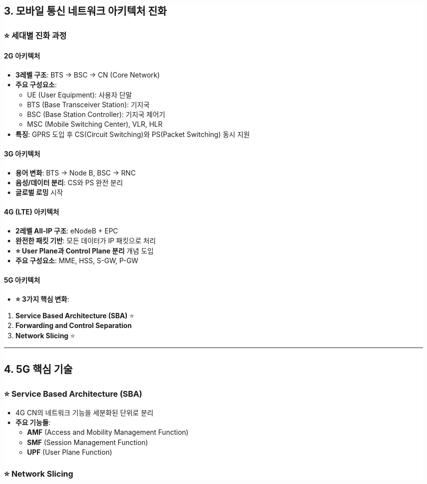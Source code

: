 
## **3. 모바일 통신 네트워크 아키텍처 진화**

### **⭐ 세대별 진화 과정**

#### **2G 아키텍처**

- **3레벨 구조**: BTS → BSC → CN (Core Network)
- **주요 구성요소**:
    - UE (User Equipment): 사용자 단말
    - BTS (Base Transceiver Station): 기지국
    - BSC (Base Station Controller): 기지국 제어기
    - MSC (Mobile Switching Center), VLR, HLR
- **특징**: GPRS 도입 후 CS(Circuit Switching)와 PS(Packet Switching) 동시 지원


#### **3G 아키텍처**

- **용어 변화**: BTS → Node B, BSC → RNC
- **음성/데이터 분리**: CS와 PS 완전 분리
- **글로벌 로밍** 시작


#### **4G (LTE) 아키텍처**

- **2레벨 All-IP 구조**: eNodeB + EPC
- **완전한 패킷 기반**: 모든 데이터가 IP 패킷으로 처리
- **⭐ User Plane과 Control Plane 분리** 개념 도입
- **주요 구성요소**: MME, HSS, S-GW, P-GW


#### **5G 아키텍처**

- **⭐ 3가지 핵심 변화**:

1. **Service Based Architecture (SBA)** ⭐
2. **Forwarding and Control Separation**
3. **Network Slicing** ⭐

---

## **4. 5G 핵심 기술**

### **⭐ Service Based Architecture (SBA)**

- 4G CN의 네트워크 기능을 세분화된 단위로 분리
- **주요 기능들**:
    - **AMF** (Access and Mobility Management Function)
    - **SMF** (Session Management Function)
    - **UPF** (User Plane Function)


### **⭐ Network Slicing**
